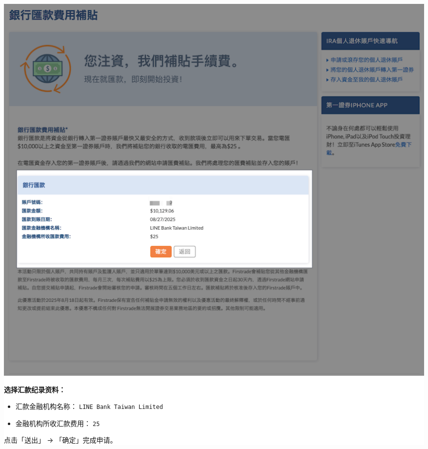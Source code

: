 ![](/assets/e4d139fe0685/1*-KOs-E0FQ_Wy80GLl581OA.png)



**选择汇款纪录资料：**



- 汇款金融机构名称： `LINE Bank Taiwan Limited`


- 金融机构所收汇款费用： `25`



点击「送出」 → 「确定」完成申请。


